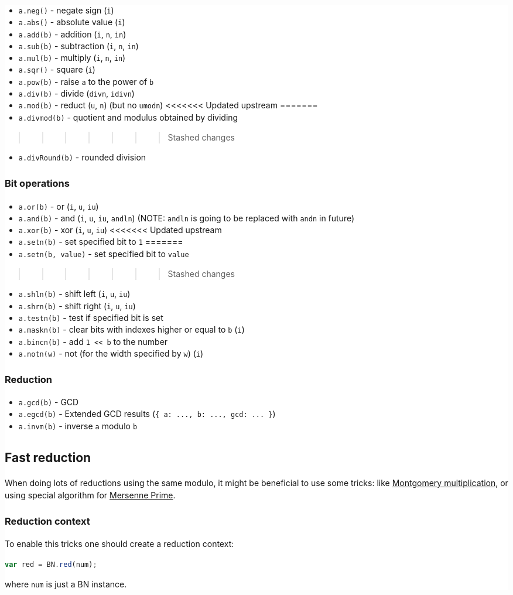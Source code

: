 * `a.neg()` - negate sign (`i`)
* `a.abs()` - absolute value (`i`)
* `a.add(b)` - addition (`i`, `n`, `in`)
* `a.sub(b)` - subtraction (`i`, `n`, `in`)
* `a.mul(b)` - multiply (`i`, `n`, `in`)
* `a.sqr()` - square (`i`)
* `a.pow(b)` - raise `a` to the power of `b`
* `a.div(b)` - divide (`divn`, `idivn`)
* `a.mod(b)` - reduct (`u`, `n`) (but no `umodn`)
<<<<<<< Updated upstream
=======
* `a.divmod(b)` - quotient and modulus obtained by dividing
>>>>>>> Stashed changes
* `a.divRound(b)` - rounded division

### Bit operations

* `a.or(b)` - or (`i`, `u`, `iu`)
* `a.and(b)` - and (`i`, `u`, `iu`, `andln`) (NOTE: `andln` is going to be replaced
  with `andn` in future)
* `a.xor(b)` - xor (`i`, `u`, `iu`)
<<<<<<< Updated upstream
* `a.setn(b)` - set specified bit to `1`
=======
* `a.setn(b, value)` - set specified bit to `value`
>>>>>>> Stashed changes
* `a.shln(b)` - shift left (`i`, `u`, `iu`)
* `a.shrn(b)` - shift right (`i`, `u`, `iu`)
* `a.testn(b)` - test if specified bit is set
* `a.maskn(b)` - clear bits with indexes higher or equal to `b` (`i`)
* `a.bincn(b)` - add `1 << b` to the number
* `a.notn(w)` - not (for the width specified by `w`) (`i`)

### Reduction

* `a.gcd(b)` - GCD
* `a.egcd(b)` - Extended GCD results (`{ a: ..., b: ..., gcd: ... }`)
* `a.invm(b)` - inverse `a` modulo `b`

## Fast reduction

When doing lots of reductions using the same modulo, it might be beneficial to
use some tricks: like [Montgomery multiplication][0], or using special algorithm
for [Mersenne Prime][1].

### Reduction context

To enable this tricks one should create a reduction context:

```js
var red = BN.red(num);
```
where `num` is just a BN instance.


[0]: https://en.wikipedia.org/wiki/Montgomery_modular_multiplication
[1]: https://en.wikipedia.org/wiki/Mersenne_prime